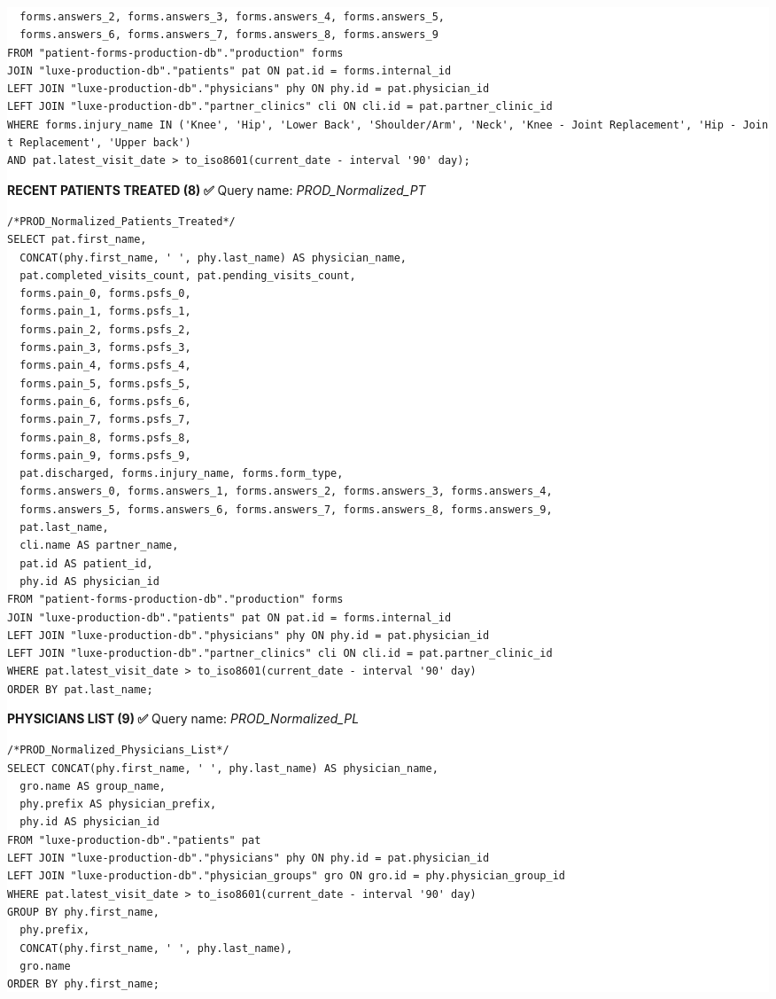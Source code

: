       forms.answers_2, forms.answers_3, forms.answers_4, forms.answers_5,
      forms.answers_6, forms.answers_7, forms.answers_8, forms.answers_9
    FROM "patient-forms-production-db"."production" forms
    JOIN "luxe-production-db"."patients" pat ON pat.id = forms.internal_id
    LEFT JOIN "luxe-production-db"."physicians" phy ON phy.id = pat.physician_id
    LEFT JOIN "luxe-production-db"."partner_clinics" cli ON cli.id = pat.partner_clinic_id
    WHERE forms.injury_name IN ('Knee', 'Hip', 'Lower Back', 'Shoulder/Arm', 'Neck', 'Knee - Joint Replacement', 'Hip - Joint Replacement', 'Upper back')
    AND pat.latest_visit_date > to_iso8601(current_date - interval '90' day);

**RECENT PATIENTS TREATED (8) ✅** 
Query name: *PROD_Normalized_PT*

    /*PROD_Normalized_Patients_Treated*/
    SELECT pat.first_name,
      CONCAT(phy.first_name, ' ', phy.last_name) AS physician_name,
      pat.completed_visits_count, pat.pending_visits_count,
      forms.pain_0, forms.psfs_0,
      forms.pain_1, forms.psfs_1,
      forms.pain_2, forms.psfs_2,
      forms.pain_3, forms.psfs_3,
      forms.pain_4, forms.psfs_4,
      forms.pain_5, forms.psfs_5,
      forms.pain_6, forms.psfs_6,
      forms.pain_7, forms.psfs_7,
      forms.pain_8, forms.psfs_8,
      forms.pain_9, forms.psfs_9,
      pat.discharged, forms.injury_name, forms.form_type,
      forms.answers_0, forms.answers_1, forms.answers_2, forms.answers_3, forms.answers_4,
      forms.answers_5, forms.answers_6, forms.answers_7, forms.answers_8, forms.answers_9,
      pat.last_name,
      cli.name AS partner_name,
      pat.id AS patient_id,
      phy.id AS physician_id
    FROM "patient-forms-production-db"."production" forms
    JOIN "luxe-production-db"."patients" pat ON pat.id = forms.internal_id
    LEFT JOIN "luxe-production-db"."physicians" phy ON phy.id = pat.physician_id
    LEFT JOIN "luxe-production-db"."partner_clinics" cli ON cli.id = pat.partner_clinic_id
    WHERE pat.latest_visit_date > to_iso8601(current_date - interval '90' day)
    ORDER BY pat.last_name;

**PHYSICIANS LIST (9) ✅** 
Query name: *PROD_Normalized_PL*

    /*PROD_Normalized_Physicians_List*/
    SELECT CONCAT(phy.first_name, ' ', phy.last_name) AS physician_name,
      gro.name AS group_name,
      phy.prefix AS physician_prefix,
      phy.id AS physician_id
    FROM "luxe-production-db"."patients" pat
    LEFT JOIN "luxe-production-db"."physicians" phy ON phy.id = pat.physician_id
    LEFT JOIN "luxe-production-db"."physician_groups" gro ON gro.id = phy.physician_group_id
    WHERE pat.latest_visit_date > to_iso8601(current_date - interval '90' day)
    GROUP BY phy.first_name,
      phy.prefix,
      CONCAT(phy.first_name, ' ', phy.last_name),
      gro.name
    ORDER BY phy.first_name;
